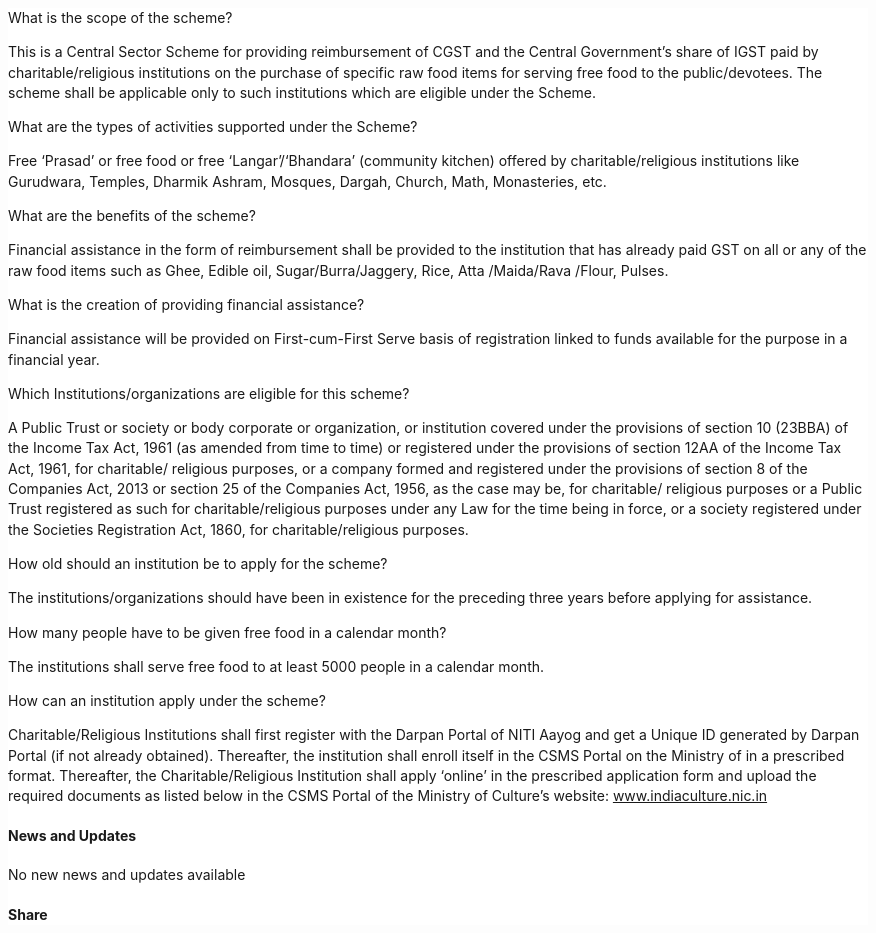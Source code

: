 What is the scope of the scheme?

This is a Central Sector Scheme for providing reimbursement of CGST and the Central Government’s share of IGST paid by charitable/religious institutions on the purchase of specific raw food items for serving free food to the public/devotees. The scheme shall be applicable only to such institutions which are eligible under the Scheme.

What are the types of activities supported under the Scheme?

Free ‘Prasad’ or free food or free ‘Langar’/‘Bhandara’ (community kitchen) offered by charitable/religious institutions like Gurudwara, Temples, Dharmik Ashram, Mosques, Dargah, Church, Math, Monasteries, etc.

What are the benefits of the scheme?

Financial assistance in the form of reimbursement shall be provided to the institution that has already paid GST on all or any of the raw food items such as Ghee, Edible oil, Sugar/Burra/Jaggery, Rice, Atta /Maida/Rava /Flour, Pulses.

What is the creation of providing financial assistance?

Financial assistance will be provided on First-cum-First Serve basis of registration linked to funds available for the purpose in a financial year.

Which Institutions/organizations are eligible for this scheme?

A Public Trust or society or body corporate or organization, or institution covered under the provisions of section 10 (23BBA) of the Income Tax Act, 1961 (as amended from time to time) or registered under the provisions of section 12AA of the Income Tax Act, 1961, for charitable/ religious purposes, or a company formed and registered under the provisions of section 8 of the Companies Act, 2013 or section 25 of the Companies Act, 1956, as the case may be, for charitable/ religious purposes or a Public Trust registered as such for charitable/religious purposes under any Law for the time being in force, or a society registered under the Societies Registration Act, 1860, for charitable/religious purposes.

How old should an institution be to apply for the scheme?

The institutions/organizations should have been in existence for the preceding three years before applying for assistance.

How many people have to be given free food in a calendar month?

The institutions shall serve free food to at least 5000 people in a calendar month.

How can an institution apply under the scheme?

Charitable/Religious Institutions shall first register with the Darpan Portal of NITI Aayog and get a Unique ID generated by Darpan Portal (if not already obtained). Thereafter, the institution shall enroll itself in the CSMS Portal on the Ministry of in a prescribed format. Thereafter, the Charitable/Religious Institution shall apply ‘online’ in the prescribed application form and upload the required documents as listed below in the CSMS Portal of the Ministry of Culture’s website: www.indiaculture.nic.in

#### News and Updates

No new news and updates available

#### Share
